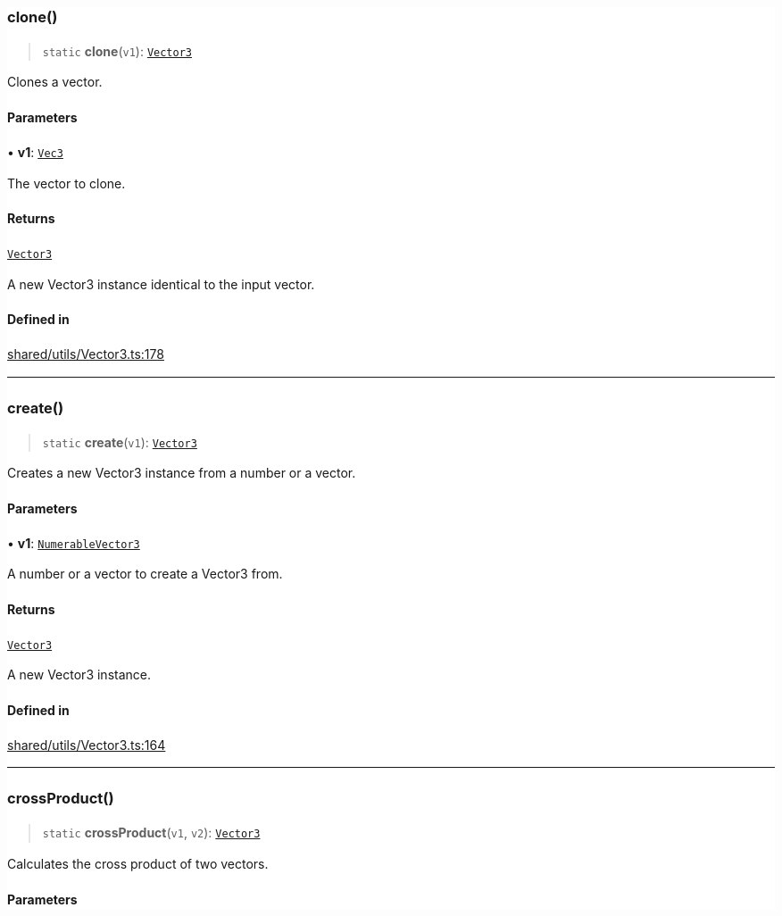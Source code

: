 ### clone()

> `static` **clone**(`v1`): [`Vector3`](Vector3.md)

Clones a vector.

#### Parameters

• **v1**: [`Vec3`](../interfaces/Vec3.md)

The vector to clone.

#### Returns

[`Vector3`](Vector3.md)

A new Vector3 instance identical to the input vector.

#### Defined in

[shared/utils/Vector3.ts:178](https://github.com/Purpose-Dev/fivem-ts/blob/af9f57481b70813a163451854c2103aaaed13195/src/shared/utils/Vector3.ts#L178)

***

### create()

> `static` **create**(`v1`): [`Vector3`](Vector3.md)

Creates a new Vector3 instance from a number or a vector.

#### Parameters

• **v1**: [`NumerableVector3`](../type-aliases/NumerableVector3.md)

A number or a vector to create a Vector3 from.

#### Returns

[`Vector3`](Vector3.md)

A new Vector3 instance.

#### Defined in

[shared/utils/Vector3.ts:164](https://github.com/Purpose-Dev/fivem-ts/blob/af9f57481b70813a163451854c2103aaaed13195/src/shared/utils/Vector3.ts#L164)

***

### crossProduct()

> `static` **crossProduct**(`v1`, `v2`): [`Vector3`](Vector3.md)

Calculates the cross product of two vectors.

#### Parameters
